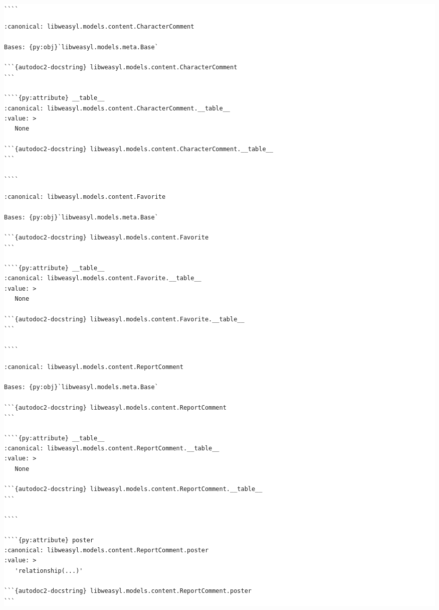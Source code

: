 `````{py:class} Character
````

`````

`````{py:class} CharacterComment
:canonical: libweasyl.models.content.CharacterComment

Bases: {py:obj}`libweasyl.models.meta.Base`

```{autodoc2-docstring} libweasyl.models.content.CharacterComment
```

````{py:attribute} __table__
:canonical: libweasyl.models.content.CharacterComment.__table__
:value: >
   None

```{autodoc2-docstring} libweasyl.models.content.CharacterComment.__table__
```

````

`````

`````{py:class} Favorite
:canonical: libweasyl.models.content.Favorite

Bases: {py:obj}`libweasyl.models.meta.Base`

```{autodoc2-docstring} libweasyl.models.content.Favorite
```

````{py:attribute} __table__
:canonical: libweasyl.models.content.Favorite.__table__
:value: >
   None

```{autodoc2-docstring} libweasyl.models.content.Favorite.__table__
```

````

`````

`````{py:class} ReportComment
:canonical: libweasyl.models.content.ReportComment

Bases: {py:obj}`libweasyl.models.meta.Base`

```{autodoc2-docstring} libweasyl.models.content.ReportComment
```

````{py:attribute} __table__
:canonical: libweasyl.models.content.ReportComment.__table__
:value: >
   None

```{autodoc2-docstring} libweasyl.models.content.ReportComment.__table__
```

````

````{py:attribute} poster
:canonical: libweasyl.models.content.ReportComment.poster
:value: >
   'relationship(...)'

```{autodoc2-docstring} libweasyl.models.content.ReportComment.poster
```

`````